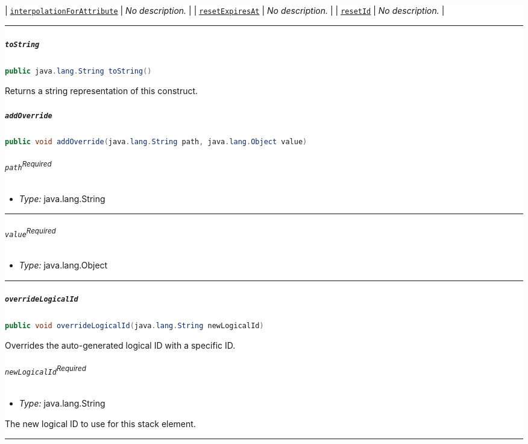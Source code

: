 | <code><a href="#@cdktf/provider-gitlab.personalAccessToken.PersonalAccessToken.interpolationForAttribute">interpolationForAttribute</a></code> | *No description.* |
| <code><a href="#@cdktf/provider-gitlab.personalAccessToken.PersonalAccessToken.resetExpiresAt">resetExpiresAt</a></code> | *No description.* |
| <code><a href="#@cdktf/provider-gitlab.personalAccessToken.PersonalAccessToken.resetId">resetId</a></code> | *No description.* |

---

##### `toString` <a name="toString" id="@cdktf/provider-gitlab.personalAccessToken.PersonalAccessToken.toString"></a>

```java
public java.lang.String toString()
```

Returns a string representation of this construct.

##### `addOverride` <a name="addOverride" id="@cdktf/provider-gitlab.personalAccessToken.PersonalAccessToken.addOverride"></a>

```java
public void addOverride(java.lang.String path, java.lang.Object value)
```

###### `path`<sup>Required</sup> <a name="path" id="@cdktf/provider-gitlab.personalAccessToken.PersonalAccessToken.addOverride.parameter.path"></a>

- *Type:* java.lang.String

---

###### `value`<sup>Required</sup> <a name="value" id="@cdktf/provider-gitlab.personalAccessToken.PersonalAccessToken.addOverride.parameter.value"></a>

- *Type:* java.lang.Object

---

##### `overrideLogicalId` <a name="overrideLogicalId" id="@cdktf/provider-gitlab.personalAccessToken.PersonalAccessToken.overrideLogicalId"></a>

```java
public void overrideLogicalId(java.lang.String newLogicalId)
```

Overrides the auto-generated logical ID with a specific ID.

###### `newLogicalId`<sup>Required</sup> <a name="newLogicalId" id="@cdktf/provider-gitlab.personalAccessToken.PersonalAccessToken.overrideLogicalId.parameter.newLogicalId"></a>

- *Type:* java.lang.String

The new logical ID to use for this stack element.

---